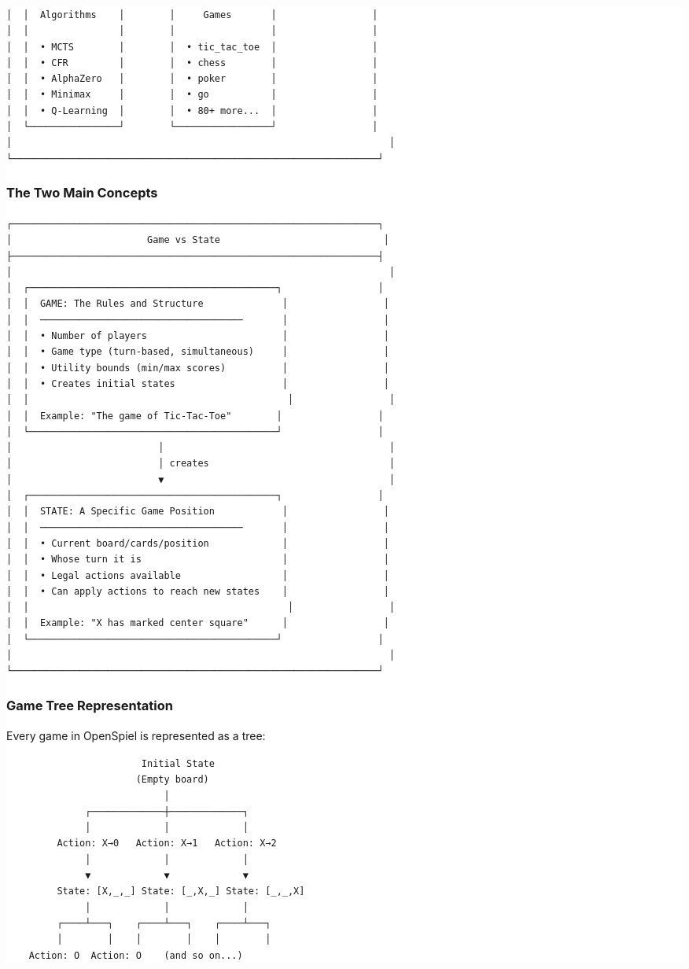 ```
│  │  Algorithms    │        │     Games       │                 │
│  │                │        │                 │                 │
│  │  • MCTS        │        │  • tic_tac_toe  │                 │
│  │  • CFR         │        │  • chess        │                 │
│  │  • AlphaZero   │        │  • poker        │                 │
│  │  • Minimax     │        │  • go           │                 │
│  │  • Q-Learning  │        │  • 80+ more...  │                 │
│  └────────────────┘        └─────────────────┘                 │
│                                                                   │
└─────────────────────────────────────────────────────────────────┘
```

### The Two Main Concepts

```
┌─────────────────────────────────────────────────────────────────┐
│                        Game vs State                             │
├─────────────────────────────────────────────────────────────────┤
│                                                                   │
│  ┌────────────────────────────────────────────┐                 │
│  │  GAME: The Rules and Structure              │                 │
│  │  ────────────────────────────────────       │                 │
│  │  • Number of players                        │                 │
│  │  • Game type (turn-based, simultaneous)     │                 │
│  │  • Utility bounds (min/max scores)          │                 │
│  │  • Creates initial states                   │                 │
│  │                                              │                 │
│  │  Example: "The game of Tic-Tac-Toe"        │                 │
│  └────────────────────────────────────────────┘                 │
│                          │                                        │
│                          │ creates                                │
│                          ▼                                        │
│  ┌────────────────────────────────────────────┐                 │
│  │  STATE: A Specific Game Position            │                 │
│  │  ────────────────────────────────────       │                 │
│  │  • Current board/cards/position             │                 │
│  │  • Whose turn it is                         │                 │
│  │  • Legal actions available                  │                 │
│  │  • Can apply actions to reach new states    │                 │
│  │                                              │                 │
│  │  Example: "X has marked center square"      │                 │
│  └────────────────────────────────────────────┘                 │
│                                                                   │
└─────────────────────────────────────────────────────────────────┘
```

### Game Tree Representation

Every game in OpenSpiel is represented as a tree:

```
                        Initial State
                       (Empty board)
                            │
              ┌─────────────┼─────────────┐
              │             │             │
         Action: X→0   Action: X→1   Action: X→2
              │             │             │
              ▼             ▼             ▼
         State: [X,_,_] State: [_,X,_] State: [_,_,X]
              │             │             │
         ┌────┴───┐    ┌────┴───┐    ┌────┴───┐
         │        │    │        │    │        │
    Action: O  Action: O    (and so on...)
```
